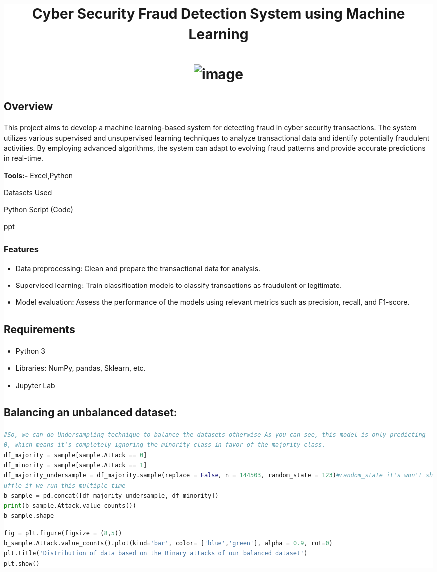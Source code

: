 # <p align="center"> Cyber Security Fraud Detection System using Machine Learning </p>
# <p align="center">![image](https://github.com/AhamedSahil/CYBER-SECURITY-/assets/164605797/2c615903-036b-4e86-b6be-f918ef538681)
</p>

## Overview

This project aims to develop a machine learning-based system for detecting fraud in cyber security transactions. The system utilizes 
various supervised and unsupervised learning techniques to analyze transactional data and identify potentially fraudulent activities.
By employing advanced algorithms, the system can adapt to evolving fraud patterns and provide accurate predictions in real-time.

**Tools:-** Excel,Python

[Datasets Used](https://docs.google.com/spreadsheets/d/1Yp_rcOS2TbVn-wHUIsCeCzkeDP7MIPLP/edit?usp=sharing&ouid=102868121048017441192&rtpof=true&sd=true )

[Python Script (Code)](cyber_security.ipynb)

[ppt](https://github.com/AhamedSahil/CYBER-SECURITY-/blob/354eecd7faf4829aba6d4a22757092a5f6586578/Cyber%20Security%20Business%20Plan%20by%20Slidesgo.pptx)

### Features 

- Data preprocessing: Clean and prepare the transactional data for analysis.
  
- Supervised learning: Train classification models to classify transactions as fraudulent or legitimate.
  
- Model evaluation: Assess the performance of the models using relevant metrics such as precision, recall, and F1-score.


## Requirements

- Python 3

- Libraries: NumPy, pandas, Sklearn, etc.

- Jupyter Lab

## Balancing an unbalanced dataset:
```py
#So, we can do Undersampling technique to balance the datasets otherwise As you can see, this model is only predicting 0, which means it’s completely ignoring the minority class in favor of the majority class.
df_majority = sample[sample.Attack == 0]
df_minority = sample[sample.Attack == 1]
df_majority_undersample = df_majority.sample(replace = False, n = 144503, random_state = 123)#random_state it's won't shuffle if we run this multiple time
b_sample = pd.concat([df_majority_undersample, df_minority])
print(b_sample.Attack.value_counts())
b_sample.shape
```
```py
fig = plt.figure(figsize = (8,5))
b_sample.Attack.value_counts().plot(kind='bar', color= ['blue','green'], alpha = 0.9, rot=0)
plt.title('Distribution of data based on the Binary attacks of our balanced dataset')
plt.show()
```